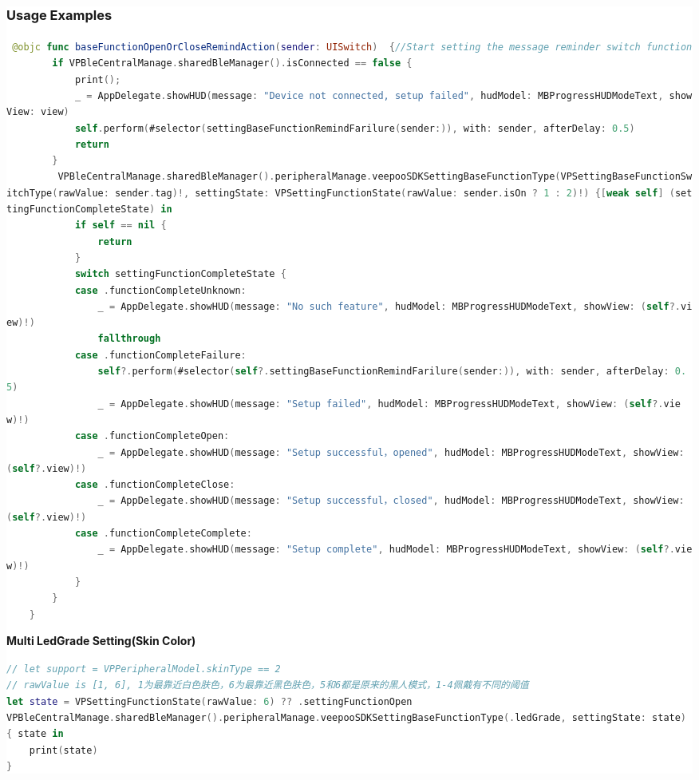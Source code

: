 ### Usage Examples

```swift
 @objc func baseFunctionOpenOrCloseRemindAction(sender: UISwitch)  {//Start setting the message reminder switch function
        if VPBleCentralManage.sharedBleManager().isConnected == false {
            print();
            _ = AppDelegate.showHUD(message: "Device not connected, setup failed", hudModel: MBProgressHUDModeText, showView: view)
            self.perform(#selector(settingBaseFunctionRemindFarilure(sender:)), with: sender, afterDelay: 0.5)
            return
        }
         VPBleCentralManage.sharedBleManager().peripheralManage.veepooSDKSettingBaseFunctionType(VPSettingBaseFunctionSwitchType(rawValue: sender.tag)!, settingState: VPSettingFunctionState(rawValue: sender.isOn ? 1 : 2)!) {[weak self] (settingFunctionCompleteState) in
            if self == nil {
                return
            }
            switch settingFunctionCompleteState {
            case .functionCompleteUnknown:
                _ = AppDelegate.showHUD(message: "No such feature", hudModel: MBProgressHUDModeText, showView: (self?.view)!)
                fallthrough
            case .functionCompleteFailure:
                self?.perform(#selector(self?.settingBaseFunctionRemindFarilure(sender:)), with: sender, afterDelay: 0.5)
                _ = AppDelegate.showHUD(message: "Setup failed", hudModel: MBProgressHUDModeText, showView: (self?.view)!)
            case .functionCompleteOpen:
                _ = AppDelegate.showHUD(message: "Setup successful，opened", hudModel: MBProgressHUDModeText, showView: (self?.view)!)
            case .functionCompleteClose:
                _ = AppDelegate.showHUD(message: "Setup successful，closed", hudModel: MBProgressHUDModeText, showView: (self?.view)!)
            case .functionCompleteComplete:
                _ = AppDelegate.showHUD(message: "Setup complete", hudModel: MBProgressHUDModeText, showView: (self?.view)!)
            }
        }
    }
```

**Multi LedGrade Setting(Skin Color)**

```swift
// let support = VPPeripheralModel.skinType == 2
// rawValue is [1, 6], 1为最靠近白色肤色，6为最靠近黑色肤色，5和6都是原来的黑人模式，1-4佩戴有不同的阈值
let state = VPSettingFunctionState(rawValue: 6) ?? .settingFunctionOpen
VPBleCentralManage.sharedBleManager().peripheralManage.veepooSDKSettingBaseFunctionType(.ledGrade, settingState: state) { state in
    print(state)
}
```
